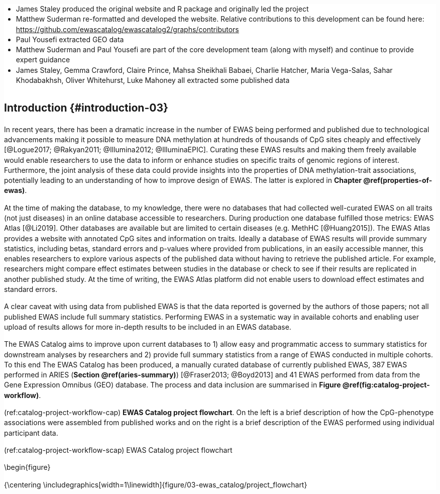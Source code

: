 * James Staley produced the original website and R package and originally led the project
* Matthew Suderman re-formatted and developed the website. Relative contributions to this development can be found here: https://github.com/ewascatalog/ewascatalog2/graphs/contributors
* Paul Yousefi extracted GEO data
* Matthew Suderman and Paul Yousefi are part of the core development team (along with myself) and continue to provide expert guidance
* James Staley, Gemma Crawford, Claire Prince, Mahsa Sheikhali Babaei, Charlie Hatcher, Maria Vega-Salas, Sahar Khodabakhsh, Oliver Whitehurst, Luke Mahoney all extracted some published data

## Introduction {#introduction-03}
In recent years, there has been a dramatic increase in the number of EWAS being performed and published due to technological advancements making it possible to measure DNA methylation at hundreds of thousands of CpG sites cheaply and effectively [@Logue2017; @Rakyan2011; @Illumina2012; @IlluminaEPIC]. Curating these EWAS results and making them freely available would enable researchers to use the data to inform or enhance studies on specific traits of genomic regions of interest. Furthermore, the joint analysis of these data could provide insights into the properties of DNA methylation-trait associations, potentially leading to an understanding of how to improve design of EWAS. The latter is explored in __Chapter \@ref(properties-of-ewas)__.

At the time of making the database, to my knowledge, there were no databases that had collected well-curated EWAS on all traits (not just diseases) in an online database accessible to researchers. During production one database fulfilled those metrics: EWAS Atlas [@Li2019]. Other databases are available but are limited to certain diseases (e.g. MethHC [@Huang2015]). The EWAS Atlas provides a website with annotated CpG sites and information on traits. Ideally a database of EWAS results will provide summary statistics, including betas, standard errors and p-values where provided from publications, in an easily accessible manner, this enables researchers to explore various aspects of the published data without having to retrieve the published article. For example, researchers might compare effect estimates between studies in the database or check to see if their results are replicated in another published study. At the time of writing, the EWAS Atlas platform did not enable users to download effect estimates and standard errors. 

A clear caveat with using data from published EWAS is that the data reported is governed by the authors of those papers; not all published EWAS include full summary statistics. Performing EWAS in a systematic way in available cohorts and enabling user upload of results allows for more in-depth results to be included in an EWAS database. 

The EWAS Catalog aims to improve upon current databases to 1) allow easy and programmatic access to summary statistics for downstream analyses by researchers and 2) provide full summary statistics from a range of EWAS conducted in multiple cohorts. To this end The EWAS Catalog has been produced, a manually curated database of currently published EWAS, 387 EWAS performed in ARIES (__Section \@ref(aries-summary)__) [@Fraser2013; @Boyd2013] and 41 EWAS performed from data from the Gene Expression Omnibus (GEO) database. The process and data inclusion are summarised in __Figure \@ref(fig:catalog-project-workflow)__.

(ref:catalog-project-workflow-cap) __EWAS Catalog project flowchart__. On the left is a brief description of how the CpG-phenotype associations were assembled from published works and on the right is a brief description of the EWAS performed using individual participant data.

(ref:catalog-project-workflow-scap) EWAS Catalog project flowchart

\begin{figure}

{\centering \includegraphics[width=1\linewidth]{figure/03-ewas_catalog/project_flowchart} 
